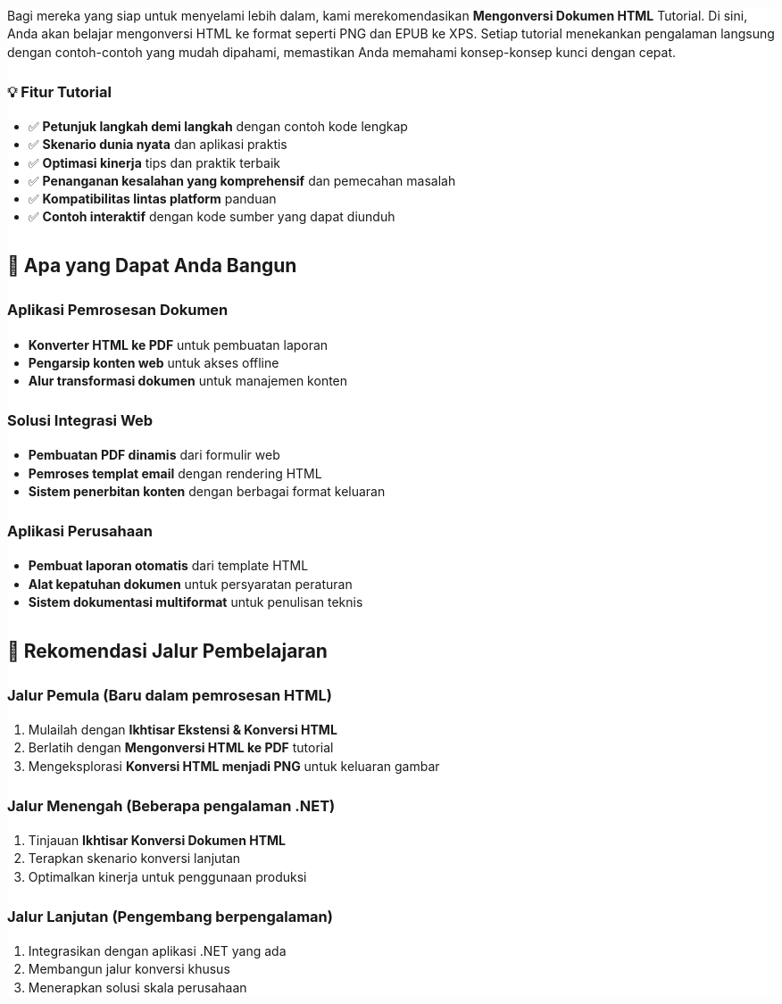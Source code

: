 Bagi mereka yang siap untuk menyelami lebih dalam, kami merekomendasikan **Mengonversi Dokumen HTML** Tutorial. Di sini, Anda akan belajar mengonversi HTML ke format seperti PNG dan EPUB ke XPS. Setiap tutorial menekankan pengalaman langsung dengan contoh-contoh yang mudah dipahami, memastikan Anda memahami konsep-konsep kunci dengan cepat.

### 💡 Fitur Tutorial

- ✅ **Petunjuk langkah demi langkah** dengan contoh kode lengkap
- ✅ **Skenario dunia nyata** dan aplikasi praktis  
- ✅ **Optimasi kinerja** tips dan praktik terbaik
- ✅ **Penanganan kesalahan yang komprehensif** dan pemecahan masalah
- ✅ **Kompatibilitas lintas platform** panduan
- ✅ **Contoh interaktif** dengan kode sumber yang dapat diunduh


## 🔧 Apa yang Dapat Anda Bangun

### Aplikasi Pemrosesan Dokumen
- **Konverter HTML ke PDF** untuk pembuatan laporan
- **Pengarsip konten web** untuk akses offline
- **Alur transformasi dokumen** untuk manajemen konten

### Solusi Integrasi Web
- **Pembuatan PDF dinamis** dari formulir web
- **Pemroses templat email** dengan rendering HTML
- **Sistem penerbitan konten** dengan berbagai format keluaran

### Aplikasi Perusahaan
- **Pembuat laporan otomatis** dari template HTML
- **Alat kepatuhan dokumen** untuk persyaratan peraturan
- **Sistem dokumentasi multiformat** untuk penulisan teknis


## 📖 Rekomendasi Jalur Pembelajaran

### **Jalur Pemula** (Baru dalam pemrosesan HTML)
1. Mulailah dengan **Ikhtisar Ekstensi & Konversi HTML**
2. Berlatih dengan **Mengonversi HTML ke PDF** tutorial
3. Mengeksplorasi **Konversi HTML menjadi PNG** untuk keluaran gambar

### **Jalur Menengah** (Beberapa pengalaman .NET)
1. Tinjauan **Ikhtisar Konversi Dokumen HTML**
2. Terapkan skenario konversi lanjutan
3. Optimalkan kinerja untuk penggunaan produksi

### **Jalur Lanjutan** (Pengembang berpengalaman)
1. Integrasikan dengan aplikasi .NET yang ada
2. Membangun jalur konversi khusus
3. Menerapkan solusi skala perusahaan
